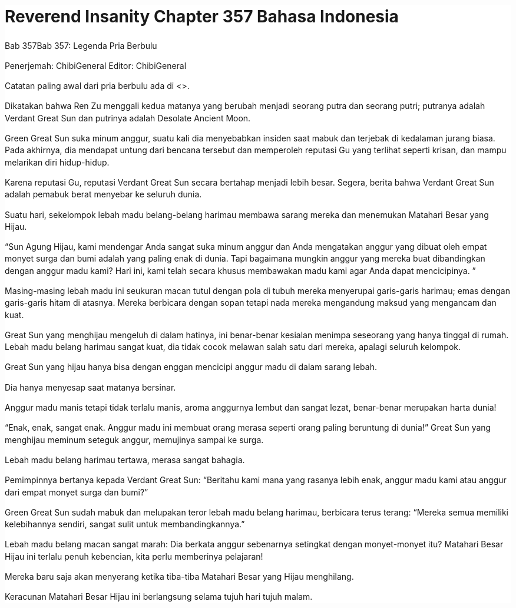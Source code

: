 # Reverend Insanity Chapter 357 Bahasa Indonesia

Bab 357Bab 357: Legenda Pria Berbulu

Penerjemah: ChibiGeneral Editor: ChibiGeneral

Catatan paling awal dari pria berbulu ada di <>.

Dikatakan bahwa Ren Zu menggali kedua matanya yang berubah menjadi seorang putra dan seorang putri; putranya adalah Verdant Great Sun dan putrinya adalah Desolate Ancient Moon.

Green Great Sun suka minum anggur, suatu kali dia menyebabkan insiden saat mabuk dan terjebak di kedalaman jurang biasa. Pada akhirnya, dia mendapat untung dari bencana tersebut dan memperoleh reputasi Gu yang terlihat seperti krisan, dan mampu melarikan diri hidup-hidup.

Karena reputasi Gu, reputasi Verdant Great Sun secara bertahap menjadi lebih besar. Segera, berita bahwa Verdant Great Sun adalah pemabuk berat menyebar ke seluruh dunia.

Suatu hari, sekelompok lebah madu belang-belang harimau membawa sarang mereka dan menemukan Matahari Besar yang Hijau.

“Sun Agung Hijau, kami mendengar Anda sangat suka minum anggur dan Anda mengatakan anggur yang dibuat oleh empat monyet surga dan bumi adalah yang paling enak di dunia. Tapi bagaimana mungkin anggur yang mereka buat dibandingkan dengan anggur madu kami? Hari ini, kami telah secara khusus membawakan madu kami agar Anda dapat mencicipinya. ”

Masing-masing lebah madu ini seukuran macan tutul dengan pola di tubuh mereka menyerupai garis-garis harimau; emas dengan garis-garis hitam di atasnya. Mereka berbicara dengan sopan tetapi nada mereka mengandung maksud yang mengancam dan kuat.

Great Sun yang menghijau mengeluh di dalam hatinya, ini benar-benar kesialan menimpa seseorang yang hanya tinggal di rumah. Lebah madu belang harimau sangat kuat, dia tidak cocok melawan salah satu dari mereka, apalagi seluruh kelompok.

Great Sun yang hijau hanya bisa dengan enggan mencicipi anggur madu di dalam sarang lebah.

Dia hanya menyesap saat matanya bersinar.

Anggur madu manis tetapi tidak terlalu manis, aroma anggurnya lembut dan sangat lezat, benar-benar merupakan harta dunia!

“Enak, enak, sangat enak. Anggur madu ini membuat orang merasa seperti orang paling beruntung di dunia!” Great Sun yang menghijau meminum seteguk anggur, memujinya sampai ke surga.

Lebah madu belang harimau tertawa, merasa sangat bahagia.

Pemimpinnya bertanya kepada Verdant Great Sun: “Beritahu kami mana yang rasanya lebih enak, anggur madu kami atau anggur dari empat monyet surga dan bumi?”

Green Great Sun sudah mabuk dan melupakan teror lebah madu belang harimau, berbicara terus terang: “Mereka semua memiliki kelebihannya sendiri, sangat sulit untuk membandingkannya.”

Lebah madu belang macan sangat marah: Dia berkata anggur sebenarnya setingkat dengan monyet-monyet itu? Matahari Besar Hijau ini terlalu penuh kebencian, kita perlu memberinya pelajaran!

Mereka baru saja akan menyerang ketika tiba-tiba Matahari Besar yang Hijau menghilang.

Keracunan Matahari Besar Hijau ini berlangsung selama tujuh hari tujuh malam.
